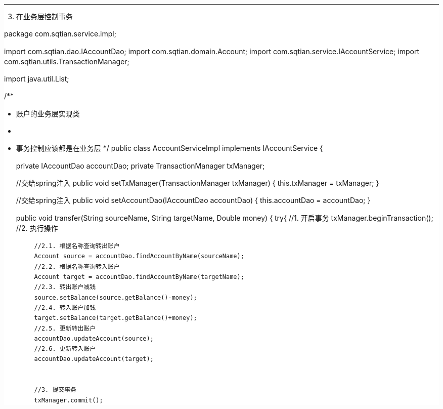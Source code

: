 ------------------------------------------------------------------------------------
3. 在业务层控制事务



package com.sqtian.service.impl;

import com.sqtian.dao.IAccountDao;
import com.sqtian.domain.Account;
import com.sqtian.service.IAccountService;
import com.sqtian.utils.TransactionManager;

import java.util.List;

/**
 * 账户的业务层实现类
 *
 * 事务控制应该都是在业务层
 */
public class AccountServiceImpl implements IAccountService {

	private IAccountDao accountDao;
	private TransactionManager txManager;
	
	//交给spring注入
	public void setTxManager(TransactionManager txManager) {
		this.txManager = txManager;
	}

	//交给spring注入
	public void setAccountDao(IAccountDao accountDao) {
		this.accountDao = accountDao;
	}


	public void transfer(String sourceName, String targetName, Double money) {
		try{
			//1. 开启事务
			txManager.beginTransaction();
			//2. 执行操作


			//2.1. 根据名称查询转出账户
			Account source = accountDao.findAccountByName(sourceName);
			//2.2. 根据名称查询转入账户
			Account target = accountDao.findAccountByName(targetName);
			//2.3. 转出账户减钱
			source.setBalance(source.getBalance()-money);
			//2.4. 转入账户加钱
			target.setBalance(target.getBalance()+money);
			//2.5. 更新转出账户
			accountDao.updateAccount(source);
			//2.6. 更新转入账户
			accountDao.updateAccount(target);


			//3. 提交事务
			txManager.commit();
